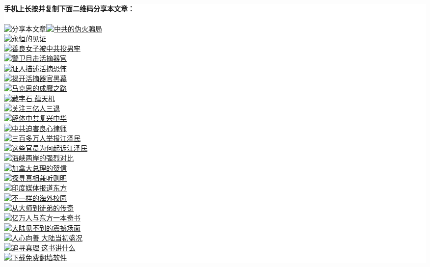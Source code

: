 <strong>手机上长按并复制下面二维码分享本文章：</strong><br><br><img src="https://quickchart.io/qr?size=256&text=https://github.com/1992513/djy/blob/master/gb/16/2/22/n4645640.md%231" title="分享本文章"></td><td VALIGN=TOP><a href="https://github.com/1992513/djy/blob/master/gb/16/1/21/n4622075.md?dfh#1" target="_blank"><img src="https://raw.githubusercontent.com/1992513/djy/master/gb/300/wei-f1.jpg" title="中共的伪火骗局"  alt="中共的伪火骗局"></a><br><a href="https://github.com/1992513/www/blob/master/README.md?dfh#9" target="_blank"><img src="https://raw.githubusercontent.com/1992513/djy/master/gb/300/yong-h.jpg" title="永恒的见证"  alt="永恒的见证"></a><br><a href="https://github.com/1992513/djy/blob/master/gb/13/9/29/n3974789.md?dfh#1" target="_blank"><img src="https://raw.githubusercontent.com/1992513/djy/master/gb/300/shang-lnz.jpg" title="善良女子被中共投男牢"  alt="善良女子被中共投男牢"></a><br><a href="https://github.com/1992513/djy/blob/master/gb/16/3/16/n4663449.md?dfh#1" target="_blank"><img src="https://raw.githubusercontent.com/1992513/djy/master/gb/300/huo-z3.jpg" title="警卫目击活摘器官"  alt="警卫目击活摘器官"></a><br><a href="https://github.com/1992513/djy/blob/master/gb/16/8/7/n8177641.md?dfh#1" target="_blank"><img src="https://raw.githubusercontent.com/1992513/djy/master/gb/300/huo-z4.jpg" title="证人描述活摘恐怖"  alt="证人描述活摘恐怖"></a><br><a href="https://github.com/1992513/djy/blob/master/gb/10/4/19/n2881569.md?dfh#1" target="_blank"><img src="https://raw.githubusercontent.com/1992513/djy/master/gb/300/huo-z1.jpg" title="揭开活摘器官黑幕"  alt="揭开活摘器官黑幕"></a><br><a href="https://github.com/1992513/djy/blob/master/gb/10/11/7/n3077476.md?dfh#1" target="_blank"><img src="https://raw.githubusercontent.com/1992513/djy/master/gb/300/ma-ks.jpg" title="马克思的成魔之路"  alt="马克思的成魔之路"></a><br><a href="https://github.com/1992513/djy/blob/master/gb/14/6/9/n4173977.md?dfh#1" target="_blank"><img src="https://raw.githubusercontent.com/1992513/djy/master/gb/300/chang-zs.jpg" title="藏字石 蕴天机"  alt="藏字石 蕴天机"></a><br><a href="https://github.com/1992513/djy/blob/master/gb/18/5/10/n10381511.md?dfh#1" target="_blank"><img src="https://raw.githubusercontent.com/1992513/djy/master/gb/300/st1.jpg" title="关注三亿人三退"  alt="关注三亿人三退"></a><br><a href="https://github.com/1992513/djy/blob/master/gb/18/3/21/n10237682.md?dfh#1" target="_blank"><img src="https://raw.githubusercontent.com/1992513/djy/master/gb/300/jie-t.jpg" title="解体中共复兴中华"  alt="解体中共复兴中华"></a><br><a href="https://github.com/1992513/djy/blob/master/gb/9/2/9/n2422991.md?dfh#1" target="_blank"><img src="https://raw.githubusercontent.com/1992513/djy/master/gb/300/gao-zs.jpg" title="中共迫害良心律师"  alt="中共迫害良心律师"></a><br><a href="https://github.com/1992513/djy/blob/master/gb/18/12/9/n10900044.md?dfh#1" target="_blank"><img src="https://raw.githubusercontent.com/1992513/djy/master/gb/300/sj1.jpg" title="三百多万人举报江泽民"  alt="三百多万人举报江泽民"></a><br><a href="https://github.com/1992513/djy/blob/master/gb/18/8/28/n10672014.md?dfh#1" target="_blank"><img src="https://raw.githubusercontent.com/1992513/djy/master/gb/300/sj2.jpg" title="这些官员为何起诉江泽民"  alt="这些官员为何起诉江泽民"></a><br><a href="https://github.com/1992513/djy/blob/master/gb/8/12/18/n2367165.md?dfh#1" target="_blank"><img src="https://raw.githubusercontent.com/1992513/djy/master/gb/300/liangan.jpg" title="海峡两岸的强烈对比"  alt="海峡两岸的强烈对比"></a><br><a href="https://github.com/1992513/djy/blob/master/gb/15/12/10/n4593139.md?dfh#1" target="_blank"><img src="https://raw.githubusercontent.com/1992513/djy/master/gb/300/jia-ndzl.jpg" title="加拿大总理的贺信"  alt="加拿大总理的贺信"></a><br><a href="https://github.com/1992513/djy/blob/master/gb/11/6/17/n3289382.md?dfh#1" target="_blank"><img src="https://raw.githubusercontent.com/1992513/djy/master/gb/300/xiao-wd.jpg" title="探寻真相兼听则明"  alt="探寻真相兼听则明"></a><br><a href="https://github.com/1992513/djy/blob/master/gb/18/10/27/n10812623.md?dfh#1" target="_blank"><img src="https://raw.githubusercontent.com/1992513/djy/master/gb/300/yindu.jpg" title="印度媒体报道东方"  alt="印度媒体报道东方"></a><br><a href="https://github.com/1992513/djy/blob/master/gb/18/6/9/n10469652.md?dfh#1" target="_blank"><img src="https://raw.githubusercontent.com/1992513/djy/master/gb/300/xie-j.jpg" title="不一样的海外校园"  alt="不一样的海外校园"></a><br><a href="https://github.com/1992513/djy/blob/master/gb/7/4/5/n1669415.md?dfh#1" target="_blank"><img src="https://raw.githubusercontent.com/1992513/djy/master/gb/300/li-up.jpg" title="从大师到徒弟的传奇"  alt="从大师到徒弟的传奇"></a><br><a href="https://github.com/1992513/djy/blob/master/gb/17/5/26/n9191512.md?dfh#1" target="_blank"><img src="https://raw.githubusercontent.com/1992513/djy/master/gb/300/zfl2.jpg" title="亿万人与东方一本奇书"  alt="亿万人与东方一本奇书"></a><br><a href="https://github.com/1992513/djy/blob/master/gb/13/11/27/n4020290.md?dfh#1" target="_blank"><img src="https://raw.githubusercontent.com/1992513/djy/master/gb/300/zhen-h.jpg" title="大陆见不到的震撼场面"  alt="大陆见不到的震撼场面"></a><br><a href="https://github.com/1992513/djy/blob/master/gb/15/7/17/n4482910.md?dfh#1" target="_blank"><img src="https://raw.githubusercontent.com/1992513/djy/master/gb/300/dalu-sk.jpg" title="人心向善 大陆当初盛况"  alt="人心向善 大陆当初盛况"></a><br><a href="https://github.com/1992513/djy/blob/master/gb/19/1/5/n10955468.md?dfh#1" target="_blank"><img src="https://raw.githubusercontent.com/1992513/djy/master/gb/300/zfl1.jpg" title="追寻真理 这书讲什么"  alt="追寻真理 这书讲什么"></a><br><a href="https://github.com/1992513/www/blob/master/README.md?dfh#1" target="_blank"><img src="https://raw.githubusercontent.com/1992513/djy/master/gb/300/fq1.jpg" title="下载免费翻墙软件"  alt="下载免费翻墙软件"></a><br></td></tr></table>
